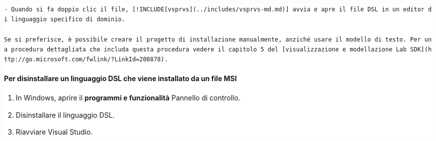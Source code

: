     - Quando si fa doppio clic il file, [!INCLUDE[vsprvs](../includes/vsprvs-md.md)] avvia e apre il file DSL in un editor di linguaggio specifico di dominio.  
  
    Se si preferisce, è possibile creare il progetto di installazione manualmente, anziché usare il modello di testo. Per una procedura dettagliata che includa questa procedura vedere il capitolo 5 del [visualizzazione e modellazione Lab SDK](http://go.microsoft.com/fwlink/?LinkId=208878).  
  
#### <a name="to-uninstall-a-dsl-that-was-installed-from-an-msi"></a>Per disinstallare un linguaggio DSL che viene installato da un file MSI  
  
1. In Windows, aprire il **programmi e funzionalità** Pannello di controllo.  
  
2. Disinstallare il linguaggio DSL.  
  
3. Riavviare Visual Studio.

